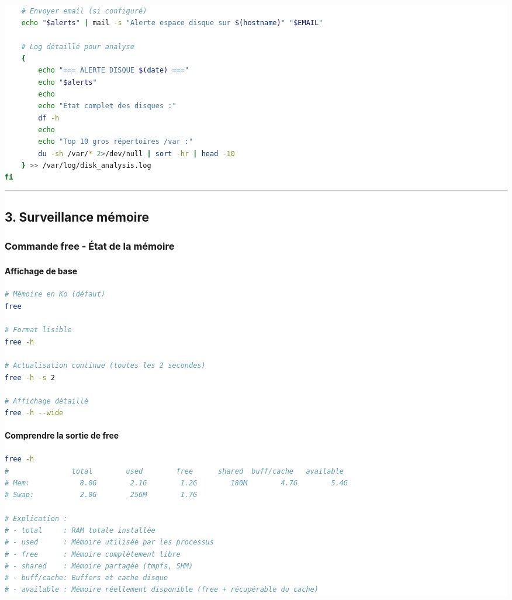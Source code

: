 ```bash
    # Envoyer email (si configuré)
    echo "$alerts" | mail -s "Alerte espace disque sur $(hostname)" "$EMAIL"
    
    # Log détaillé pour analyse
    {
        echo "=== ALERTE DISQUE $(date) ==="
        echo "$alerts"
        echo
        echo "État complet des disques :"
        df -h
        echo
        echo "Top 10 gros répertoires /var :"
        du -sh /var/* 2>/dev/null | sort -hr | head -10
    } >> /var/log/disk_analysis.log
fi
```

---

## 3. Surveillance mémoire

### Commande free - État de la mémoire

#### Affichage de base
```bash
# Mémoire en Ko (défaut)
free

# Format lisible  
free -h

# Actualisation continue (toutes les 2 secondes)
free -h -s 2

# Affichage détaillé
free -h --wide
```

#### Comprendre la sortie de free
```bash
free -h
#               total        used        free      shared  buff/cache   available
# Mem:            8.0G        2.1G        1.2G        180M        4.7G        5.4G
# Swap:           2.0G        256M        1.7G

# Explication :
# - total     : RAM totale installée
# - used      : Mémoire utilisée par les processus
# - free      : Mémoire complètement libre
# - shared    : Mémoire partagée (tmpfs, SHM)
# - buff/cache: Buffers et cache disque
# - available : Mémoire réellement disponible (free + récupérable du cache)
```
